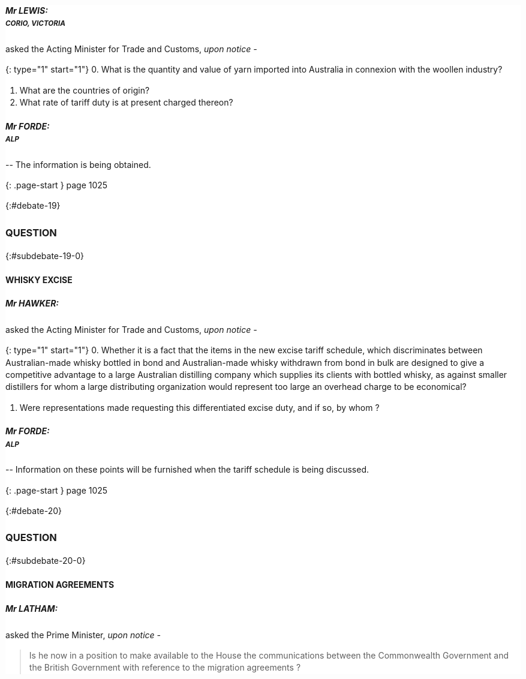##### Mr LEWIS:<br><small class="text-muted">CORIO, VICTORIA</small>

asked the Acting Minister for Trade and Customs,  *upon notice -* 

{: type="1" start="1"}
0. What is the quantity and value of yarn imported into Australia in connexion with the woollen industry? 
1. What are the countries of origin? 
2. What rate of tariff duty is at present charged thereon? 

##### Mr FORDE:<br><small class="text-muted">ALP</small>

-- The information is being obtained. 

{: .page-start }
page 1025

{:#debate-19}
### QUESTION

{:#subdebate-19-0}
#### WHISKY EXCISE

##### Mr HAWKER:

asked the Acting Minister for Trade and Customs,  *upon notice -* 

{: type="1" start="1"}
0. Whether it is a fact that the items in the new excise tariff schedule, which discriminates between Australian-made whisky bottled in bond and Australian-made whisky withdrawn from bond in bulk are designed to give a competitive advantage to a large Australian distilling company which supplies its clients with bottled whisky, as against smaller distillers for whom a large distributing organization would represent too large an overhead charge to be economical? 
1. Were representations made requesting this differentiated excise duty, and if so, by whom ? 

##### Mr FORDE:<br><small class="text-muted">ALP</small>

-- Information on these points will be furnished when the tariff schedule is being discussed. 

{: .page-start }
page 1025

{:#debate-20}
### QUESTION

{:#subdebate-20-0}
#### MIGRATION AGREEMENTS

##### Mr LATHAM:

asked the Prime Minister,  *upon notice -* 

  >Is he now in a position to make available to the House the communications between the Commonwealth Government and the British Government with reference to the migration agreements ? 
